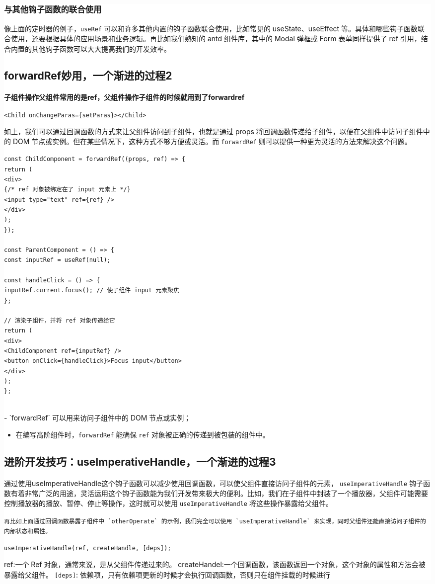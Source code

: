 ### 与其他钩子函数的联合使用
像上面的定时器的例子，`useRef` 可以和许多其他内置的钩子函数联合使用，比如常见的 useState、useEffect 等。具体和哪些钩子函数联合使用，还要根据具体的应用场景和业务逻辑。再比如我们熟知的 antd 组件库，其中的 Modal 弹框或 Form 表单同样提供了 ref 引用，结合内置的其他钩子函数可以大大提高我们的开发效率。
## forwardRef妙用，一个渐进的过程2
**子组件操作父组件常用的是ref，父组件操作子组件的时候就用到了forwardref**
```
<Child onChangeParas={setParas}></Child>
```
如上，我们可以通过回调函数的方式来让父组件访问到子组件，也就是通过 props 将回调函数传递给子组件，以便在父组件中访问子组件中的 DOM 节点或实例。但在某些情况下，这种方式不够方便或灵活。而 `forwardRef` 则可以提供一种更为灵活的方法来解决这个问题。

```
const ChildComponent = forwardRef((props, ref) => {  
return (  
<div>  
{/* ref 对象被绑定在了 input 元素上 */}  
<input type="text" ref={ref} />  
</div>  
);  
});

const ParentComponent = () => {  
const inputRef = useRef(null);  
  
const handleClick = () => {  
inputRef.current.focus(); // 使子组件 input 元素聚焦  
};  
  
// 渲染子组件，并将 ref 对象传递给它  
return (  
<div>  
<ChildComponent ref={inputRef} />  
<button onClick={handleClick}>Focus input</button>  
</div>  
);  
};
```
<br>
- `forwardRef` 可以用来访问子组件中的 DOM 节点或实例；
    
- 在编写高阶组件时，`forwardRef` 能确保 `ref` 对象被正确的传递到被包装的组件中。
## 进阶开发技巧：useImperativeHandle，一个渐进的过程3

通过使用useImperativeHandle这个钩子函数可以减少使用回调函数，可以使父组件直接访问子组件的元素，
	`useImperativeHandle` 钩子函数有着非常广泛的用途，灵活运用这个钩子函数能为我们开发带来极大的便利。比如，我们在子组件中封装了一个播放器，父组件可能需要控制播放器的播放、暂停、停止等操作，这时就可以使用 `useImperativeHandle` 将这些操作暴露给父组件。

	再比如上面通过回调函数暴露子组件中 `otherOperate` 的示例，我们完全可以使用 `useImperativeHandle` 来实现，同时父组件还能直接访问子组件的内部状态和属性。

```
useImperativeHandle(ref, createHandle, [deps]);
```
ref:一个 Ref 对象，通常来说，是从父组件传递过来的。
createHandel:一个回调函数，该函数返回一个对象，这个对象的属性和方法会被暴露给父组件。
`[deps]`:  依赖项，只有依赖项更新的时候才会执行回调函数，否则只在组件挂载的时候进行
